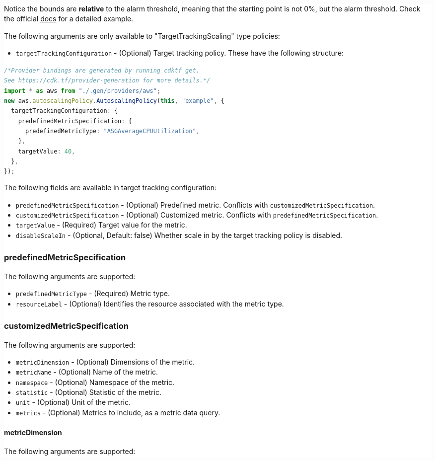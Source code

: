 Notice the bounds are **relative** to the alarm threshold, meaning that the starting point is not 0%, but the alarm threshold. Check the official [docs](https://docs.aws.amazon.com/autoscaling/ec2/userguide/as-scaling-simple-step.html#as-scaling-steps) for a detailed example.

The following arguments are only available to "TargetTrackingScaling" type policies:

* `targetTrackingConfiguration` - (Optional) Target tracking policy. These have the following structure:

```typescript
/*Provider bindings are generated by running cdktf get.
See https://cdk.tf/provider-generation for more details.*/
import * as aws from "./.gen/providers/aws";
new aws.autoscalingPolicy.AutoscalingPolicy(this, "example", {
  targetTrackingConfiguration: {
    predefinedMetricSpecification: {
      predefinedMetricType: "ASGAverageCPUUtilization",
    },
    targetValue: 40,
  },
});

```

The following fields are available in target tracking configuration:

* `predefinedMetricSpecification` - (Optional) Predefined metric. Conflicts with `customizedMetricSpecification`.
* `customizedMetricSpecification` - (Optional) Customized metric. Conflicts with `predefinedMetricSpecification`.
* `targetValue` - (Required) Target value for the metric.
* `disableScaleIn` - (Optional, Default: false) Whether scale in by the target tracking policy is disabled.

### predefinedMetricSpecification

The following arguments are supported:

* `predefinedMetricType` - (Required) Metric type.
* `resourceLabel` - (Optional) Identifies the resource associated with the metric type.

### customizedMetricSpecification

The following arguments are supported:

* `metricDimension` - (Optional) Dimensions of the metric.
* `metricName` - (Optional) Name of the metric.
* `namespace` - (Optional) Namespace of the metric.
* `statistic` - (Optional) Statistic of the metric.
* `unit` - (Optional) Unit of the metric.
* `metrics` - (Optional) Metrics to include, as a metric data query.

#### metricDimension

The following arguments are supported:
